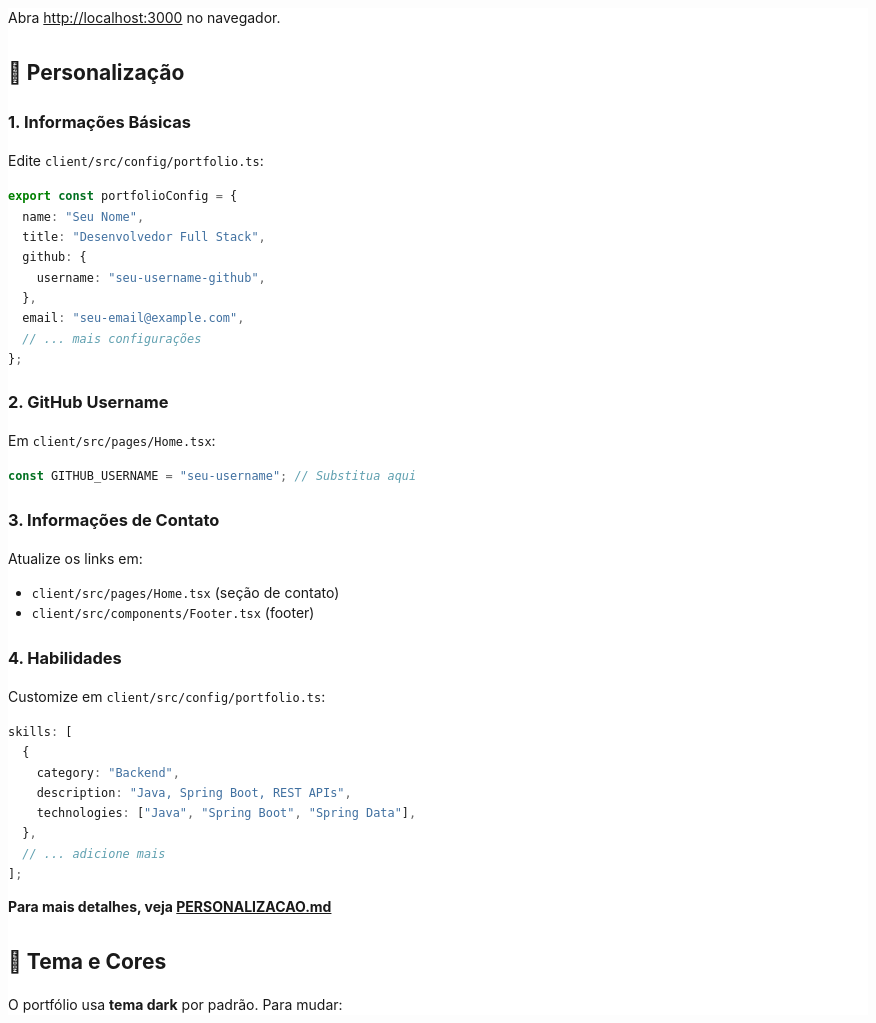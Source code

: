 Abra [http://localhost:3000](http://localhost:3000) no navegador.

## 📝 Personalização

### 1. Informações Básicas

Edite `client/src/config/portfolio.ts`:

```typescript
export const portfolioConfig = {
  name: "Seu Nome",
  title: "Desenvolvedor Full Stack",
  github: {
    username: "seu-username-github",
  },
  email: "seu-email@example.com",
  // ... mais configurações
};
```

### 2. GitHub Username

Em `client/src/pages/Home.tsx`:

```typescript
const GITHUB_USERNAME = "seu-username"; // Substitua aqui
```

### 3. Informações de Contato

Atualize os links em:
- `client/src/pages/Home.tsx` (seção de contato)
- `client/src/components/Footer.tsx` (footer)

### 4. Habilidades

Customize em `client/src/config/portfolio.ts`:

```typescript
skills: [
  {
    category: "Backend",
    description: "Java, Spring Boot, REST APIs",
    technologies: ["Java", "Spring Boot", "Spring Data"],
  },
  // ... adicione mais
];
```

**Para mais detalhes, veja [PERSONALIZACAO.md](./PERSONALIZACAO.md)**

## 🎨 Tema e Cores

O portfólio usa **tema dark** por padrão. Para mudar:
